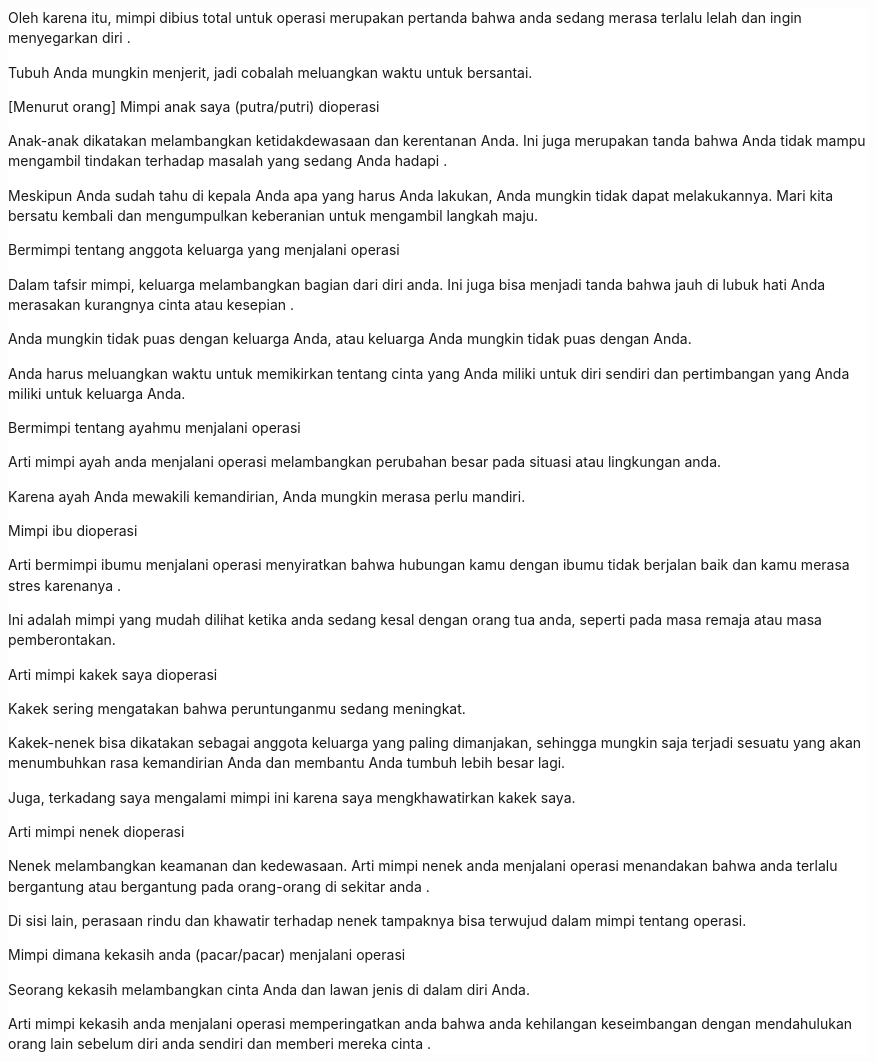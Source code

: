 Oleh karena itu, mimpi dibius total untuk operasi merupakan pertanda bahwa anda sedang merasa terlalu lelah dan ingin menyegarkan diri .

Tubuh Anda mungkin menjerit, jadi cobalah meluangkan waktu untuk bersantai.

[Menurut orang]
Mimpi anak saya (putra/putri) dioperasi

Anak-anak dikatakan melambangkan ketidakdewasaan dan kerentanan Anda. Ini juga merupakan tanda bahwa Anda tidak mampu mengambil tindakan terhadap masalah yang sedang Anda hadapi .

Meskipun Anda sudah tahu di kepala Anda apa yang harus Anda lakukan, Anda mungkin tidak dapat melakukannya. Mari kita bersatu kembali dan mengumpulkan keberanian untuk mengambil langkah maju.

Bermimpi tentang anggota keluarga yang menjalani operasi

Dalam tafsir mimpi, keluarga melambangkan bagian dari diri anda. Ini juga bisa menjadi tanda bahwa jauh di lubuk hati Anda merasakan kurangnya cinta atau kesepian .

Anda mungkin tidak puas dengan keluarga Anda, atau keluarga Anda mungkin tidak puas dengan Anda.

Anda harus meluangkan waktu untuk memikirkan tentang cinta yang Anda miliki untuk diri sendiri dan pertimbangan yang Anda miliki untuk keluarga Anda.

Bermimpi tentang ayahmu menjalani operasi

Arti mimpi ayah anda menjalani operasi melambangkan perubahan besar pada situasi atau lingkungan anda.

Karena ayah Anda mewakili kemandirian, Anda mungkin merasa perlu mandiri.

Mimpi ibu dioperasi

Arti bermimpi ibumu menjalani operasi menyiratkan bahwa hubungan kamu dengan ibumu tidak berjalan baik dan kamu merasa stres karenanya .

Ini adalah mimpi yang mudah dilihat ketika anda sedang kesal dengan orang tua anda, seperti pada masa remaja atau masa pemberontakan.

Arti mimpi kakek saya dioperasi

Kakek sering mengatakan bahwa peruntunganmu sedang meningkat.

Kakek-nenek bisa dikatakan sebagai anggota keluarga yang paling dimanjakan, sehingga mungkin saja terjadi sesuatu yang akan menumbuhkan rasa kemandirian Anda dan membantu Anda tumbuh lebih besar lagi.

Juga, terkadang saya mengalami mimpi ini karena saya mengkhawatirkan kakek saya.

Arti mimpi nenek dioperasi

Nenek melambangkan keamanan dan kedewasaan. Arti mimpi nenek anda menjalani operasi menandakan bahwa anda terlalu bergantung atau bergantung pada orang-orang di sekitar anda .

Di sisi lain, perasaan rindu dan khawatir terhadap nenek tampaknya bisa terwujud dalam mimpi tentang operasi.

Mimpi dimana kekasih anda (pacar/pacar) menjalani operasi

Seorang kekasih melambangkan cinta Anda dan lawan jenis di dalam diri Anda.

Arti mimpi kekasih anda menjalani operasi memperingatkan anda bahwa anda kehilangan keseimbangan dengan mendahulukan orang lain sebelum diri anda sendiri dan memberi mereka cinta .
